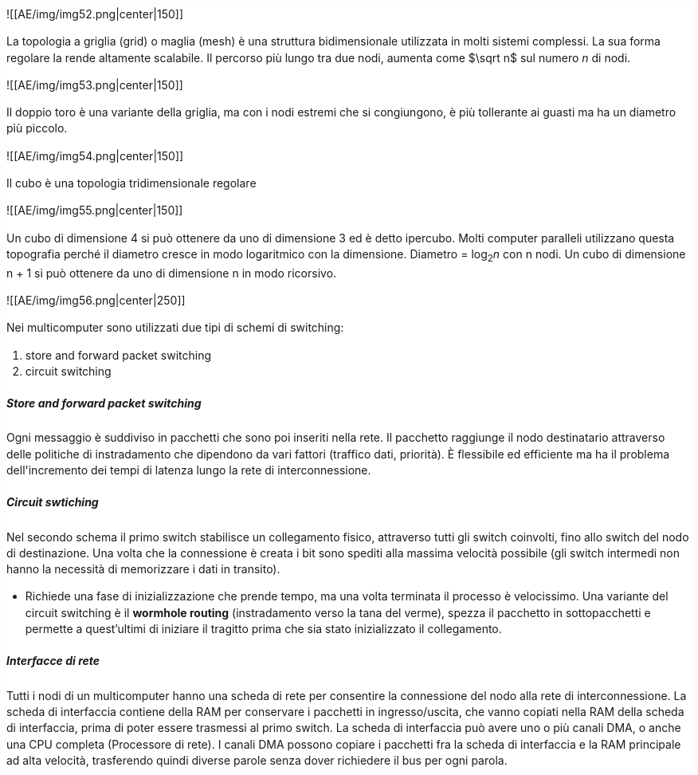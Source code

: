 ![[AE/img/img52.png|center|150]]

La topologia a griglia (grid) o maglia (mesh) è una struttura bidimensionale utilizzata in molti sistemi complessi. La sua forma regolare la rende altamente scalabile. Il percorso più lungo tra due nodi, aumenta come $\sqrt n$ sul numero $n$ di nodi. 

![[AE/img/img53.png|center|150]]

Il doppio toro è una variante della griglia, ma con i nodi estremi che si congiungono, è più tollerante ai guasti ma ha un diametro più piccolo. 

![[AE/img/img54.png|center|150]]

Il cubo è una topologia tridimensionale regolare

![[AE/img/img55.png|center|150]]

Un cubo di dimensione 4 si può ottenere da uno di dimensione 3 ed è detto ipercubo. Molti computer paralleli utilizzano questa topografia perché il diametro cresce in modo logaritmico con la dimensione.
Diametro = $\log_2 n$ con n nodi.
Un cubo di dimensione n + 1 si può ottenere da uno di dimensione n in modo ricorsivo.

![[AE/img/img56.png|center|250]]

Nei multicomputer sono utilizzati due tipi di schemi di switching:
1. store and forward packet switching 
2. circuit switching

##### Store and forward packet switching
Ogni messaggio è suddiviso in pacchetti che sono poi inseriti nella rete. Il pacchetto raggiunge il nodo destinatario attraverso delle politiche di instradamento che dipendono da vari fattori (traffico dati, priorità).
È flessibile ed efficiente ma ha il problema dell'incremento dei tempi di latenza lungo la rete di interconnessione.

##### Circuit swtiching
Nel secondo schema il primo switch stabilisce un collegamento fisico, attraverso tutti gli switch coinvolti, fino allo switch del nodo di destinazione. Una volta che la connessione è creata i bit sono spediti alla massima velocità possibile (gli switch intermedi non hanno la necessità di memorizzare i dati in transito).
-   Richiede una fase di inizializzazione che prende tempo, ma una volta terminata il processo è velocissimo.
Una variante del circuit switching è il **wormhole routing** (instradamento verso la tana del verme), spezza il pacchetto in sottopacchetti e permette a quest’ultimi di iniziare il tragitto prima che sia stato inizializzato il collegamento.

##### Interfacce di rete 
Tutti i nodi di un multicomputer hanno una scheda di rete per consentire la connessione del nodo alla rete di interconnessione.
La scheda di interfaccia contiene della RAM per conservare i pacchetti in ingresso/uscita, che vanno copiati nella RAM della scheda di interfaccia, prima di poter essere trasmessi al primo switch.
La scheda di interfaccia può avere uno o più canali DMA, o anche una CPU completa (Processore di rete). I canali DMA possono copiare i pacchetti fra la scheda di interfaccia e la RAM principale ad alta velocità, trasferendo quindi diverse parole senza dover richiedere il bus per ogni parola. 
